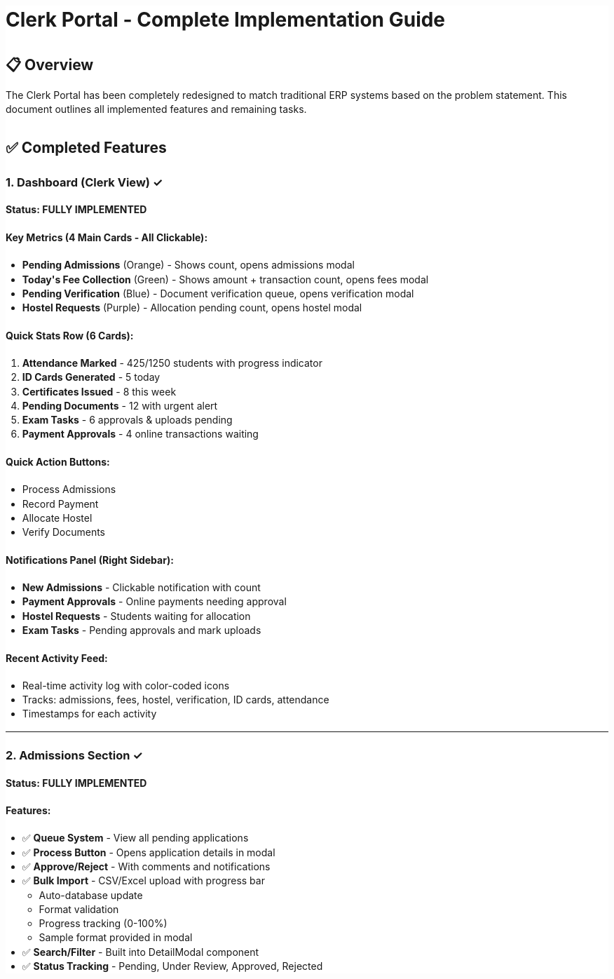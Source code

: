 # Clerk Portal - Complete Implementation Guide

## 📋 Overview
The Clerk Portal has been completely redesigned to match traditional ERP systems based on the problem statement. This document outlines all implemented features and remaining tasks.

## ✅ Completed Features

### 1. Dashboard (Clerk View) ✓
**Status: FULLY IMPLEMENTED**

#### Key Metrics (4 Main Cards - All Clickable):
- **Pending Admissions** (Orange) - Shows count, opens admissions modal
- **Today's Fee Collection** (Green) - Shows amount + transaction count, opens fees modal
- **Pending Verification** (Blue) - Document verification queue, opens verification modal
- **Hostel Requests** (Purple) - Allocation pending count, opens hostel modal

#### Quick Stats Row (6 Cards):
1. **Attendance Marked** - 425/1250 students with progress indicator
2. **ID Cards Generated** - 5 today
3. **Certificates Issued** - 8 this week
4. **Pending Documents** - 12 with urgent alert
5. **Exam Tasks** - 6 approvals & uploads pending
6. **Payment Approvals** - 4 online transactions waiting

#### Quick Action Buttons:
- Process Admissions
- Record Payment
- Allocate Hostel
- Verify Documents

#### Notifications Panel (Right Sidebar):
- **New Admissions** - Clickable notification with count
- **Payment Approvals** - Online payments needing approval
- **Hostel Requests** - Students waiting for allocation
- **Exam Tasks** - Pending approvals and mark uploads

#### Recent Activity Feed:
- Real-time activity log with color-coded icons
- Tracks: admissions, fees, hostel, verification, ID cards, attendance
- Timestamps for each activity

---

### 2. Admissions Section ✓
**Status: FULLY IMPLEMENTED**

#### Features:
- ✅ **Queue System** - View all pending applications
- ✅ **Process Button** - Opens application details in modal
- ✅ **Approve/Reject** - With comments and notifications
- ✅ **Bulk Import** - CSV/Excel upload with progress bar
  - Auto-database update
  - Format validation
  - Progress tracking (0-100%)
  - Sample format provided in modal
- ✅ **Search/Filter** - Built into DetailModal component
- ✅ **Status Tracking** - Pending, Under Review, Approved, Rejected

